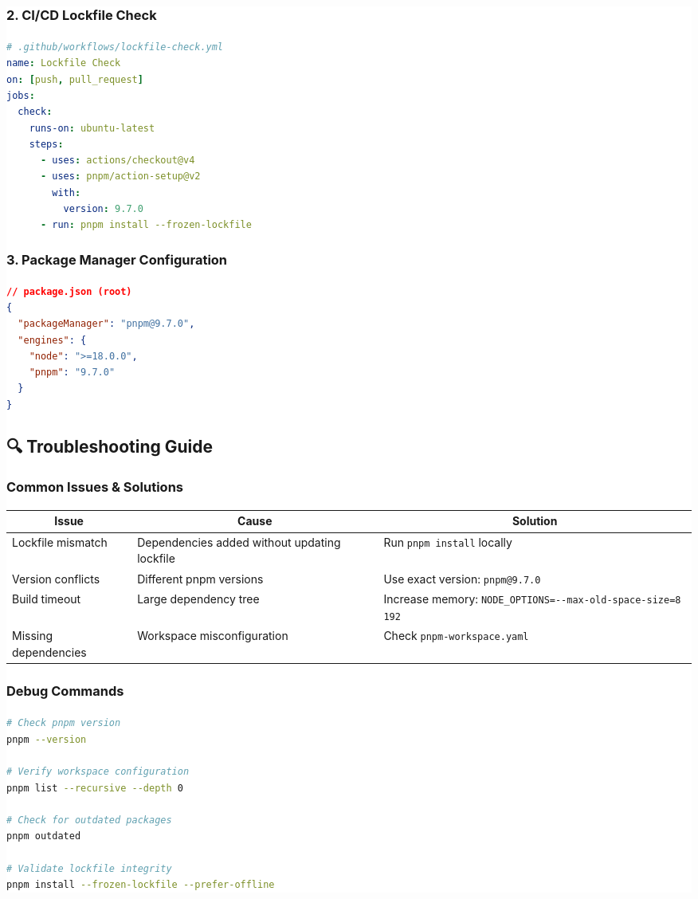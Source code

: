 ### 2. CI/CD Lockfile Check
```yaml
# .github/workflows/lockfile-check.yml
name: Lockfile Check
on: [push, pull_request]
jobs:
  check:
    runs-on: ubuntu-latest
    steps:
      - uses: actions/checkout@v4
      - uses: pnpm/action-setup@v2
        with:
          version: 9.7.0
      - run: pnpm install --frozen-lockfile
```

### 3. Package Manager Configuration
```json
// package.json (root)
{
  "packageManager": "pnpm@9.7.0",
  "engines": {
    "node": ">=18.0.0",
    "pnpm": "9.7.0"
  }
}
```

## 🔍 Troubleshooting Guide

### Common Issues & Solutions

| Issue | Cause | Solution |
|-------|-------|----------|
| Lockfile mismatch | Dependencies added without updating lockfile | Run `pnpm install` locally |
| Version conflicts | Different pnpm versions | Use exact version: `pnpm@9.7.0` |
| Build timeout | Large dependency tree | Increase memory: `NODE_OPTIONS=--max-old-space-size=8192` |
| Missing dependencies | Workspace misconfiguration | Check `pnpm-workspace.yaml` |

### Debug Commands
```bash
# Check pnpm version
pnpm --version

# Verify workspace configuration
pnpm list --recursive --depth 0

# Check for outdated packages
pnpm outdated

# Validate lockfile integrity
pnpm install --frozen-lockfile --prefer-offline
```
